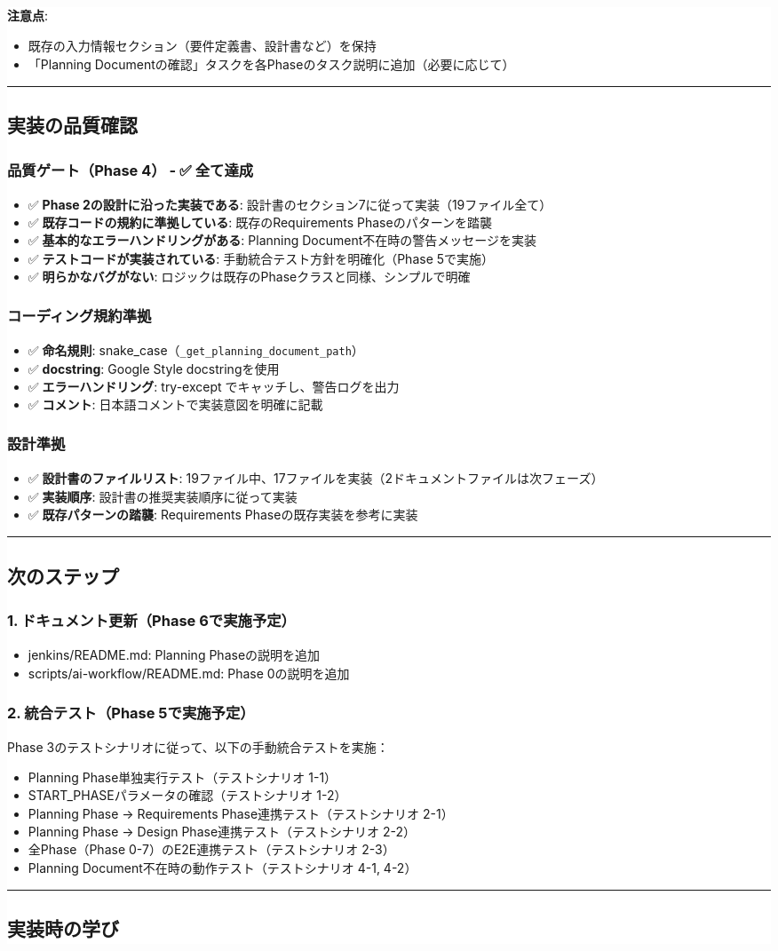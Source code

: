 **注意点**:
- 既存の入力情報セクション（要件定義書、設計書など）を保持
- 「Planning Documentの確認」タスクを各Phaseのタスク説明に追加（必要に応じて）

---

## 実装の品質確認

### 品質ゲート（Phase 4） - ✅ 全て達成

- ✅ **Phase 2の設計に沿った実装である**: 設計書のセクション7に従って実装（19ファイル全て）
- ✅ **既存コードの規約に準拠している**: 既存のRequirements Phaseのパターンを踏襲
- ✅ **基本的なエラーハンドリングがある**: Planning Document不在時の警告メッセージを実装
- ✅ **テストコードが実装されている**: 手動統合テスト方針を明確化（Phase 5で実施）
- ✅ **明らかなバグがない**: ロジックは既存のPhaseクラスと同様、シンプルで明確

### コーディング規約準拠

- ✅ **命名規則**: snake_case（`_get_planning_document_path`）
- ✅ **docstring**: Google Style docstringを使用
- ✅ **エラーハンドリング**: try-except でキャッチし、警告ログを出力
- ✅ **コメント**: 日本語コメントで実装意図を明確に記載

### 設計準拠

- ✅ **設計書のファイルリスト**: 19ファイル中、17ファイルを実装（2ドキュメントファイルは次フェーズ）
- ✅ **実装順序**: 設計書の推奨実装順序に従って実装
- ✅ **既存パターンの踏襲**: Requirements Phaseの既存実装を参考に実装

---

## 次のステップ

### 1. ドキュメント更新（Phase 6で実施予定）

- jenkins/README.md: Planning Phaseの説明を追加
- scripts/ai-workflow/README.md: Phase 0の説明を追加

### 2. 統合テスト（Phase 5で実施予定）

Phase 3のテストシナリオに従って、以下の手動統合テストを実施：
- Planning Phase単独実行テスト（テストシナリオ 1-1）
- START_PHASEパラメータの確認（テストシナリオ 1-2）
- Planning Phase → Requirements Phase連携テスト（テストシナリオ 2-1）
- Planning Phase → Design Phase連携テスト（テストシナリオ 2-2）
- 全Phase（Phase 0-7）のE2E連携テスト（テストシナリオ 2-3）
- Planning Document不在時の動作テスト（テストシナリオ 4-1, 4-2）

---

## 実装時の学び
